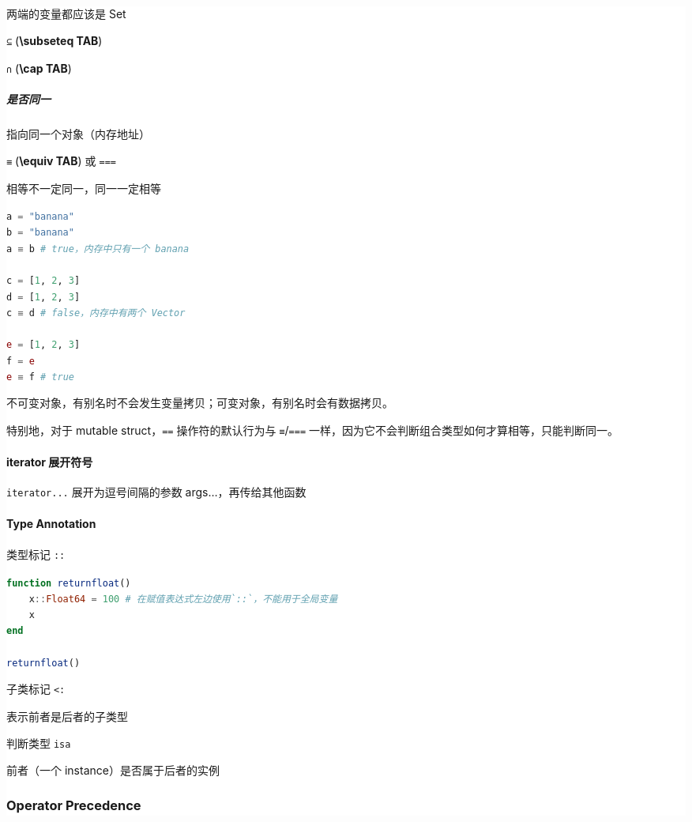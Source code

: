 两端的变量都应该是 Set

`⊆` (**\subseteq TAB**) 

`∩` (**\cap TAB**)

##### 是否同一

指向同一个对象（内存地址）

`≡` (**\equiv TAB**) 或 `===`

相等不一定同一，同一一定相等

```julia
a = "banana" 
b = "banana"
a ≡ b # true，内存中只有一个 banana

c = [1, 2, 3]
d = [1, 2, 3]
c ≡ d # false，内存中有两个 Vector

e = [1, 2, 3]
f = e
e ≡ f # true
```

不可变对象，有别名时不会发生变量拷贝；可变对象，有别名时会有数据拷贝。


特别地，对于 mutable struct，`==` 操作符的默认行为与 `≡`/`===` 一样，因为它不会判断组合类型如何才算相等，只能判断同一。

#### iterator 展开符号

`iterator...` 展开为逗号间隔的参数 args…，再传给其他函数

#### Type Annotation

类型标记 `::`

```julia
function returnfloat()
    x::Float64 = 100 # 在赋值表达式左边使用`::`，不能用于全局变量
    x
end

returnfloat()
```

子类标记 `<:`

表示前者是后者的子类型

判断类型 `isa` 

前者（一个 instance）是否属于后者的实例

### Operator Precedence
